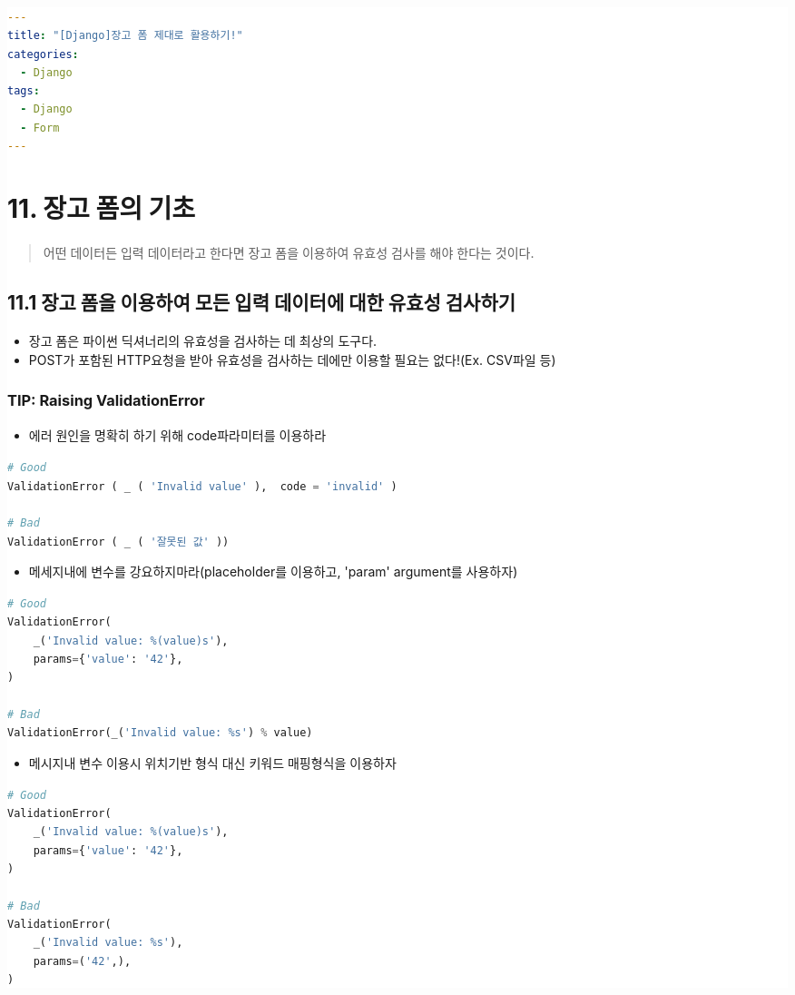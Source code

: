 ```yaml
---
title: "[Django]장고 폼 제대로 활용하기!"
categories:
  - Django
tags:
  - Django
  - Form
---
```


# 11. 장고 폼의 기초

> 어떤 데이터든 입력 데이터라고 한다면 장고 폼을 이용하여 유효성 검사를 해야 한다는 것이다.



## 11.1 장고 폼을 이용하여 모든 입력 데이터에 대한 유효성 검사하기

- 장고 폼은 파이썬 딕셔너리의 유효성을 검사하는 데 최상의 도구다.
- POST가 포함된 HTTP요청을 받아 유효성을 검사하는 데에만 이용할 필요는 없다!(Ex. CSV파일 등)

### TIP: Raising ValidationError

- 에러 원인을 명확히 하기 위해 code파라미터를 이용하라

```python
# Good 
ValidationError ( _ ( 'Invalid value' ),  code = 'invalid' )

# Bad
ValidationError ( _ ( '잘못된 값' ))
```

- 메세지내에 변수를 강요하지마라(placeholder를 이용하고, 'param' argument를 사용하자)

```python
# Good
ValidationError(
    _('Invalid value: %(value)s'),
    params={'value': '42'},
)

# Bad
ValidationError(_('Invalid value: %s') % value)
```

- 메시지내 변수 이용시 위치기반 형식 대신 키워드 매핑형식을 이용하자

```python
# Good
ValidationError(
    _('Invalid value: %(value)s'),
    params={'value': '42'},
)

# Bad
ValidationError(
    _('Invalid value: %s'),
    params=('42',),
)
```

